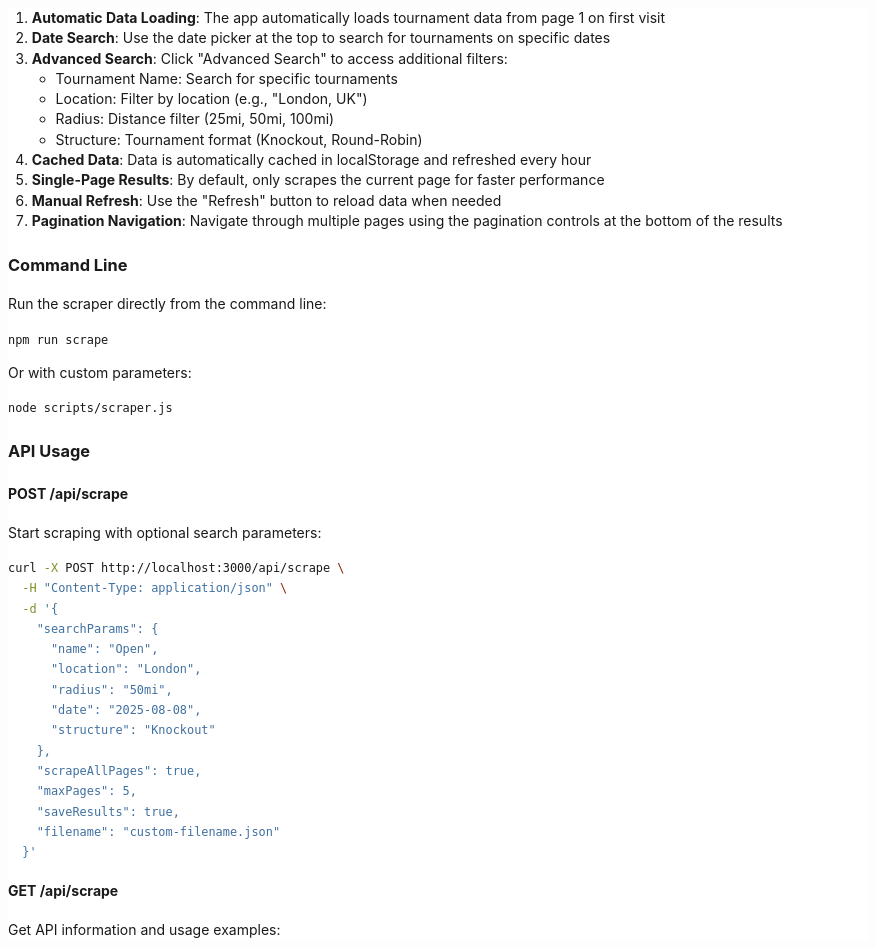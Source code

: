 1. **Automatic Data Loading**: The app automatically loads tournament data from page 1 on first visit
2. **Date Search**: Use the date picker at the top to search for tournaments on specific dates
3. **Advanced Search**: Click "Advanced Search" to access additional filters:
   - Tournament Name: Search for specific tournaments
   - Location: Filter by location (e.g., "London, UK")
   - Radius: Distance filter (25mi, 50mi, 100mi)
   - Structure: Tournament format (Knockout, Round-Robin)
4. **Cached Data**: Data is automatically cached in localStorage and refreshed every hour
5. **Single-Page Results**: By default, only scrapes the current page for faster performance
6. **Manual Refresh**: Use the "Refresh" button to reload data when needed
7. **Pagination Navigation**: Navigate through multiple pages using the pagination controls at the bottom of the results

### Command Line

Run the scraper directly from the command line:

```bash
npm run scrape
```

Or with custom parameters:

```bash
node scripts/scraper.js
```

### API Usage

#### POST /api/scrape

Start scraping with optional search parameters:

```bash
curl -X POST http://localhost:3000/api/scrape \
  -H "Content-Type: application/json" \
  -d '{
    "searchParams": {
      "name": "Open",
      "location": "London",
      "radius": "50mi",
      "date": "2025-08-08",
      "structure": "Knockout"
    },
    "scrapeAllPages": true,
    "maxPages": 5,
    "saveResults": true,
    "filename": "custom-filename.json"
  }'
```

#### GET /api/scrape

Get API information and usage examples:
